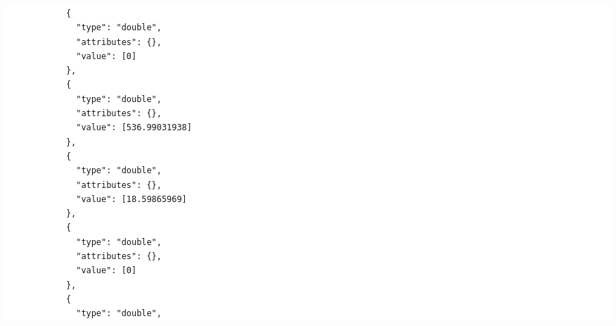                 {
                  "type": "double",
                  "attributes": {},
                  "value": [0]
                },
                {
                  "type": "double",
                  "attributes": {},
                  "value": [536.99031938]
                },
                {
                  "type": "double",
                  "attributes": {},
                  "value": [18.59865969]
                },
                {
                  "type": "double",
                  "attributes": {},
                  "value": [0]
                },
                {
                  "type": "double",
